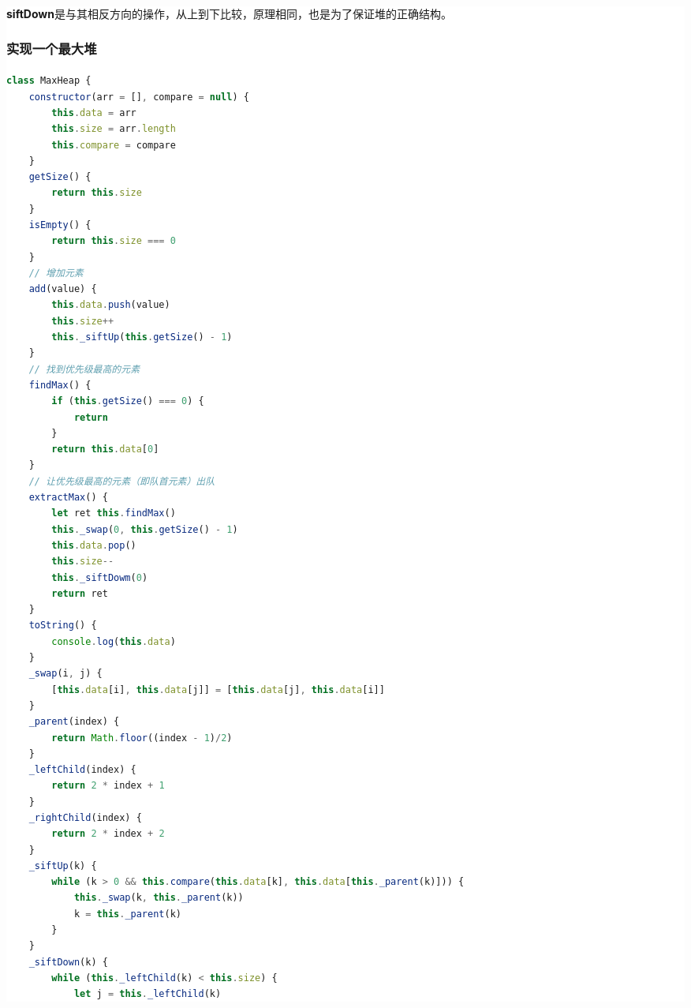 **siftDown**是与其相反方向的操作，从上到下比较，原理相同，也是为了保证堆的正确结构。



### 实现一个最大堆

```javascript
class MaxHeap {
    constructor(arr = [], compare = null) {
        this.data = arr
        this.size = arr.length
        this.compare = compare
    }
    getSize() {
        return this.size
    }
    isEmpty() {
        return this.size === 0
    }
    // 增加元素
    add(value) {
        this.data.push(value)
        this.size++
        this._siftUp(this.getSize() - 1)
    }
    // 找到优先级最高的元素
    findMax() {
        if (this.getSize() === 0) {
            return
        }
        return this.data[0]
    }
    // 让优先级最高的元素（即队首元素）出队
    extractMax() {
        let ret this.findMax()
        this._swap(0, this.getSize() - 1)
        this.data.pop()
        this.size--
        this._siftDowm(0)
        return ret
    }
    toString() {
        console.log(this.data)
    }
    _swap(i, j) {
        [this.data[i], this.data[j]] = [this.data[j], this.data[i]]
    }
    _parent(index) {
        return Math.floor((index - 1)/2)
    }
    _leftChild(index) {
        return 2 * index + 1
    }
    _rightChild(index) {
        return 2 * index + 2
    }
    _siftUp(k) {
        while (k > 0 && this.compare(this.data[k], this.data[this._parent(k)])) {
            this._swap(k, this._parent(k))
            k = this._parent(k)
        }
    }
    _siftDown(k) {
        while (this._leftChild(k) < this.size) {
            let j = this._leftChild(k)
```